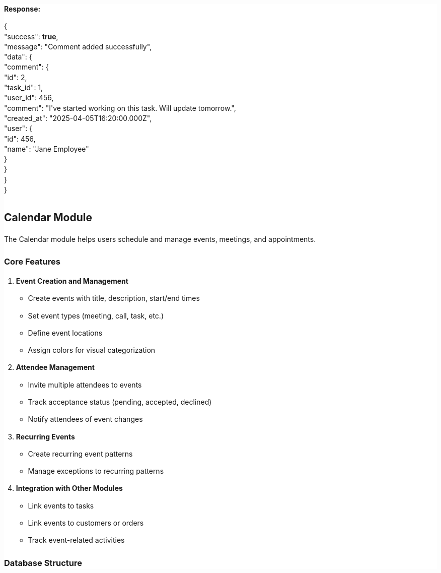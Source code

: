 **Response:**

{  
  "success": **true**,  
  "message": "Comment added successfully",  
  "data": {  
    "comment": {  
      "id": 2,  
      "task\_id": 1,  
      "user\_id": 456,  
      "comment": "I've started working on this task. Will update tomorrow.",  
      "created\_at": "2025-04-05T16:20:00.000Z",  
      "user": {  
        "id": 456,  
        "name": "Jane Employee"  
      }  
    }  
  }  
}

## **Calendar Module**

The Calendar module helps users schedule and manage events, meetings, and appointments.

### **Core Features**

1. **Event Creation and Management**

   * Create events with title, description, start/end times

   * Set event types (meeting, call, task, etc.)

   * Define event locations

   * Assign colors for visual categorization

2. **Attendee Management**

   * Invite multiple attendees to events

   * Track acceptance status (pending, accepted, declined)

   * Notify attendees of event changes

3. **Recurring Events**

   * Create recurring event patterns

   * Manage exceptions to recurring patterns

4. **Integration with Other Modules**

   * Link events to tasks

   * Link events to customers or orders

   * Track event-related activities

### **Database Structure**

